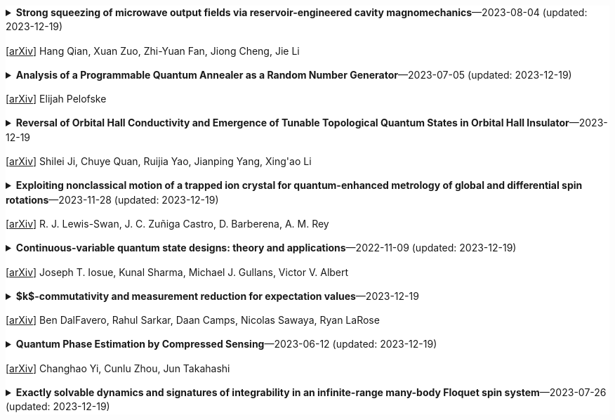 
 </summary></details>

<details><summary> <b>Strong squeezing of microwave output fields via reservoir-engineered cavity magnomechanics</b>—2023-08-04 (updated: 2023-12-19)

 [[arXiv](http://arxiv.org/abs/2308.02222v3)] Hang Qian, Xuan Zuo, Zhi-Yuan Fan, Jiong Cheng, Jie Li


 </summary></details>

<details><summary> <b>Analysis of a Programmable Quantum Annealer as a Random Number Generator</b>—2023-07-05 (updated: 2023-12-19)

 [[arXiv](http://arxiv.org/abs/2307.02573v2)] Elijah Pelofske


 </summary></details>

<details><summary> <b>Reversal of Orbital Hall Conductivity and Emergence of Tunable Topological Quantum States in Orbital Hall Insulator</b>—2023-12-19

 [[arXiv](http://arxiv.org/abs/2312.14181v1)] Shilei Ji, Chuye Quan, Ruijia Yao, Jianping Yang, Xing'ao Li


 </summary></details>

<details><summary> <b>Exploiting nonclassical motion of a trapped ion crystal for quantum-enhanced metrology of global and differential spin rotations</b>—2023-11-28 (updated: 2023-12-19)

 [[arXiv](http://arxiv.org/abs/2311.17275v2)] R. J. Lewis-Swan, J. C. Zuñiga Castro, D. Barberena, A. M. Rey


 </summary></details>

<details><summary> <b>Continuous-variable quantum state designs: theory and applications</b>—2022-11-09 (updated: 2023-12-19)

 [[arXiv](http://arxiv.org/abs/2211.05127v2)] Joseph T. Iosue, Kunal Sharma, Michael J. Gullans, Victor V. Albert


 </summary></details>

<details><summary> <b>$k$-commutativity and measurement reduction for expectation values</b>—2023-12-19

 [[arXiv](http://arxiv.org/abs/2312.11840v1)] Ben DalFavero, Rahul Sarkar, Daan Camps, Nicolas Sawaya, Ryan LaRose


 </summary></details>

<details><summary> <b>Quantum Phase Estimation by Compressed Sensing</b>—2023-06-12 (updated: 2023-12-19)

 [[arXiv](http://arxiv.org/abs/2306.07008v3)] Changhao Yi, Cunlu Zhou, Jun Takahashi


 </summary></details>

<details><summary> <b>Exactly solvable dynamics and signatures of integrability in an infinite-range many-body Floquet spin system</b>—2023-07-26 (updated: 2023-12-19)
